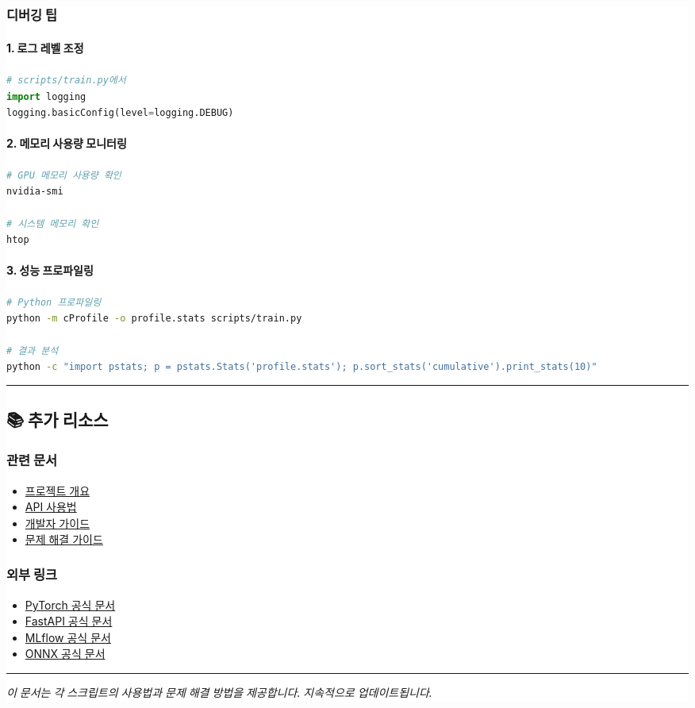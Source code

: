 ### **디버깅 팁**

#### **1. 로그 레벨 조정**
```python
# scripts/train.py에서
import logging
logging.basicConfig(level=logging.DEBUG)
```

#### **2. 메모리 사용량 모니터링**
```bash
# GPU 메모리 사용량 확인
nvidia-smi

# 시스템 메모리 확인
htop
```

#### **3. 성능 프로파일링**
```bash
# Python 프로파일링
python -m cProfile -o profile.stats scripts/train.py

# 결과 분석
python -c "import pstats; p = pstats.Stats('profile.stats'); p.sort_stats('cumulative').print_stats(10)"
```

---

## 📚 **추가 리소스**

### **관련 문서**
- [프로젝트 개요](project-overview.md)
- [API 사용법](api-usage.md)
- [개발자 가이드](developer-guide.md)
- [문제 해결 가이드](troubleshooting.md)

### **외부 링크**
- [PyTorch 공식 문서](https://pytorch.org/docs/)
- [FastAPI 공식 문서](https://fastapi.tiangolo.com/)
- [MLflow 공식 문서](https://mlflow.org/docs/)
- [ONNX 공식 문서](https://onnx.ai/)

---

*이 문서는 각 스크립트의 사용법과 문제 해결 방법을 제공합니다. 지속적으로 업데이트됩니다.*
